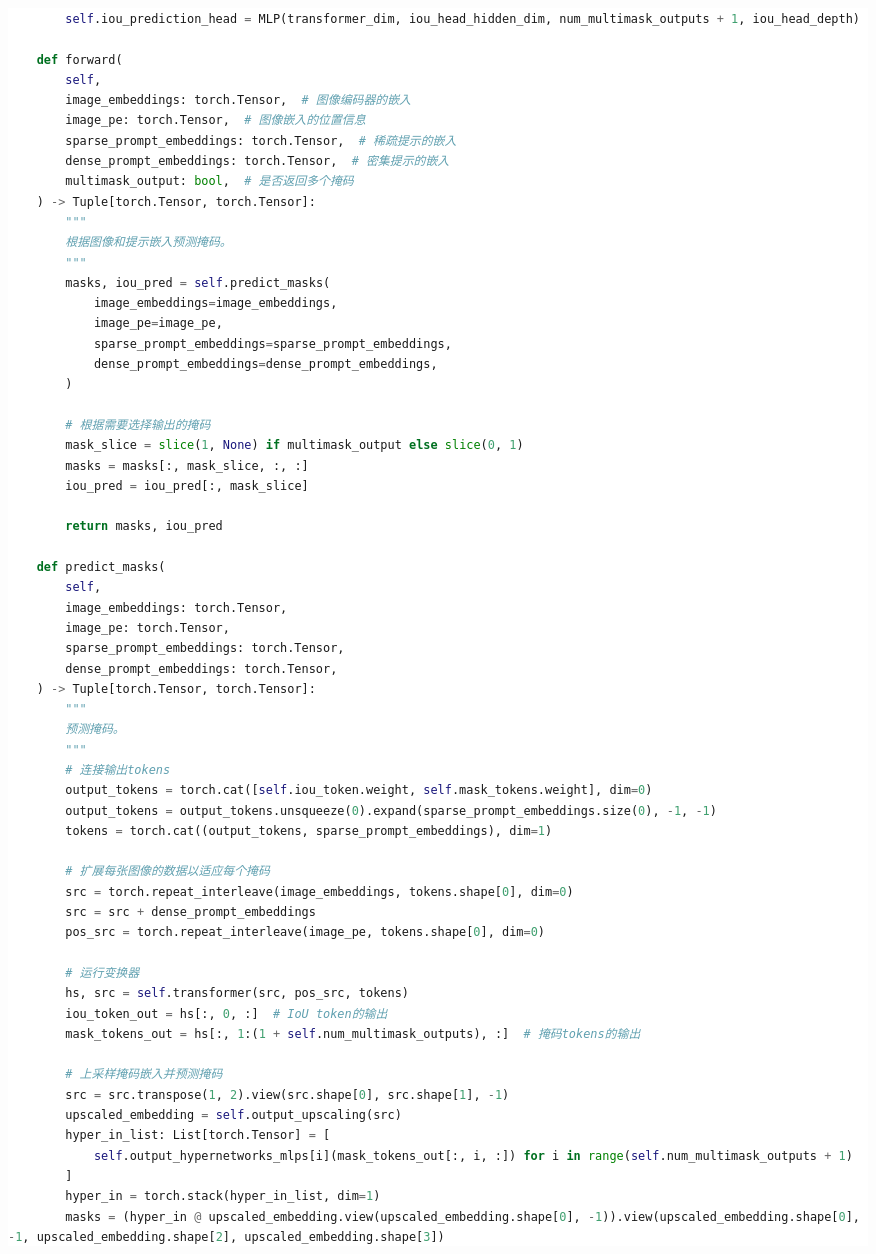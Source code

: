 ```python
        self.iou_prediction_head = MLP(transformer_dim, iou_head_hidden_dim, num_multimask_outputs + 1, iou_head_depth)

    def forward(
        self,
        image_embeddings: torch.Tensor,  # 图像编码器的嵌入
        image_pe: torch.Tensor,  # 图像嵌入的位置信息
        sparse_prompt_embeddings: torch.Tensor,  # 稀疏提示的嵌入
        dense_prompt_embeddings: torch.Tensor,  # 密集提示的嵌入
        multimask_output: bool,  # 是否返回多个掩码
    ) -> Tuple[torch.Tensor, torch.Tensor]:
        """
        根据图像和提示嵌入预测掩码。
        """
        masks, iou_pred = self.predict_masks(
            image_embeddings=image_embeddings,
            image_pe=image_pe,
            sparse_prompt_embeddings=sparse_prompt_embeddings,
            dense_prompt_embeddings=dense_prompt_embeddings,
        )

        # 根据需要选择输出的掩码
        mask_slice = slice(1, None) if multimask_output else slice(0, 1)
        masks = masks[:, mask_slice, :, :]
        iou_pred = iou_pred[:, mask_slice]

        return masks, iou_pred

    def predict_masks(
        self,
        image_embeddings: torch.Tensor,
        image_pe: torch.Tensor,
        sparse_prompt_embeddings: torch.Tensor,
        dense_prompt_embeddings: torch.Tensor,
    ) -> Tuple[torch.Tensor, torch.Tensor]:
        """
        预测掩码。
        """
        # 连接输出tokens
        output_tokens = torch.cat([self.iou_token.weight, self.mask_tokens.weight], dim=0)
        output_tokens = output_tokens.unsqueeze(0).expand(sparse_prompt_embeddings.size(0), -1, -1)
        tokens = torch.cat((output_tokens, sparse_prompt_embeddings), dim=1)

        # 扩展每张图像的数据以适应每个掩码
        src = torch.repeat_interleave(image_embeddings, tokens.shape[0], dim=0)
        src = src + dense_prompt_embeddings
        pos_src = torch.repeat_interleave(image_pe, tokens.shape[0], dim=0)

        # 运行变换器
        hs, src = self.transformer(src, pos_src, tokens)
        iou_token_out = hs[:, 0, :]  # IoU token的输出
        mask_tokens_out = hs[:, 1:(1 + self.num_multimask_outputs), :]  # 掩码tokens的输出

        # 上采样掩码嵌入并预测掩码
        src = src.transpose(1, 2).view(src.shape[0], src.shape[1], -1)
        upscaled_embedding = self.output_upscaling(src)
        hyper_in_list: List[torch.Tensor] = [
            self.output_hypernetworks_mlps[i](mask_tokens_out[:, i, :]) for i in range(self.num_multimask_outputs + 1)
        ]
        hyper_in = torch.stack(hyper_in_list, dim=1)
        masks = (hyper_in @ upscaled_embedding.view(upscaled_embedding.shape[0], -1)).view(upscaled_embedding.shape[0], -1, upscaled_embedding.shape[2], upscaled_embedding.shape[3])
```